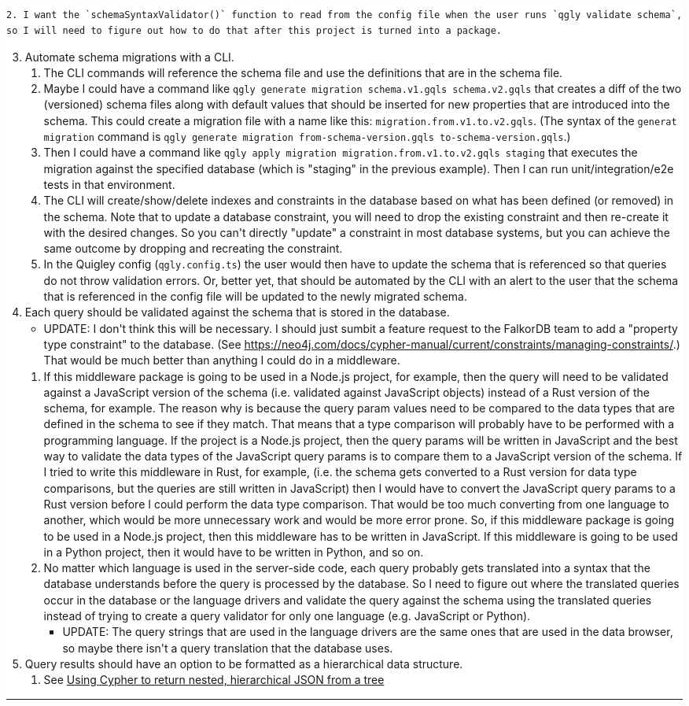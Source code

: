     2. I want the `schemaSyntaxValidator()` function to read from the config file when the user runs `qgly validate schema`, so I will need to figure out how to do that after this project is turned into a package.
3. Automate schema migrations with a CLI.
    1. The CLI commands will reference the schema file and use the definitions that are in the schema file.
    2. Maybe I could have a command like `qgly generate migration schema.v1.gqls schema.v2.gqls` that creates a diff of the two (versioned) schema files along with default values that should be inserted for new properties that are introduced into the schema. This could create a migration file with a name like this: `migration.from.v1.to.v2.gqls`. (The syntax of the `generat migration` command is `qgly generate migration from-schema-version.gqls to-schema-version.gqls`.)
    3. Then I could have a command like `qgly apply migration migration.from.v1.to.v2.gqls staging` that executes the migration against the specified database (which is "staging" in the previous example). Then I can run unit/integration/e2e tests in that environment.
    4. The CLI will create/show/delete indexes and constraints in the database based on what has been defined (or removed) in the schema. Note that to update a database constraint, you will need to drop the existing constraint and then re-create it with the desired changes. So you can't directly "update" a constraint in most database systems, but you can achieve the same outcome by dropping and recreating the constraint.
    5. In the Quigley config (`qgly.config.ts`) the user would then have to update the schema that is referenced so that queries do not throw validation errors. Or, better yet, that should be automated by the CLI with an alert to the user that the schema that is referenced in the config file will be updated to the newly migrated schema.
4. Each query should be validated against the schema that is stored in the database.
    * UPDATE: I don't think this will be necessary. I should just sumbit a feature request to the FalkorDB team to add a "property type constraint" to the database. (See https://neo4j.com/docs/cypher-manual/current/constraints/managing-constraints/.) That would be much better than anything I could do in a middleware.
    1. If this middleware package is going to be used in a Node.js project, for example, then the query will need to be validated against a JavaScript version of the schema (i.e. validated against JavaScript objects) instead of a Rust version of the schema, for example. The reason why is because the query param values need to be compared to the data types that are defined in the schema to see if they match. That means that a type comparison will probably have to be performed with a programming language. If the project is a Node.js project, then the query params will be written in JavaScript and the best way to validate the data types of the JavaScript query params is to compare them to a JavaScript version of the schema. If I tried to write this middleware in Rust, for example, (i.e. the schema gets converted to a Rust version for data type comparisons, but the queries are still written in JavaScript) then I would have to convert the JavaScript query params to a Rust version before I could perform the data type comparison. That would be too much converting from one language to another, which would be more unnecessary work and would be more error prone. So, if this middleware package is going to be used in a Node.js project, then this middleware has to be written in JavaScript. If this middleware is going to be used in a Python project, then it would have to be written in Python, and so on.
    2. No matter which language is used in the server-side code, each query probably gets translated into a syntax that the database understands before the query is processed by the database. So I need to figure out where the translated queries occur in the database or the language drivers and validate the query against the schema using the translated queries instead of trying to create a query validator for only one language (e.g. JavaScript or Python).
        * UPDATE: The query strings that are used in the language drivers are the same ones that are used in the data browser, so maybe there isn't a query translation that the database uses.
5. Query results should have an option to be formatted as a hierarchical data structure.
    1. See [Using Cypher to return nested, hierarchical JSON from a tree](https://stackoverflow.com/questions/34234373/using-cypher-to-return-nested-hierarchical-json-from-a-tree)

---